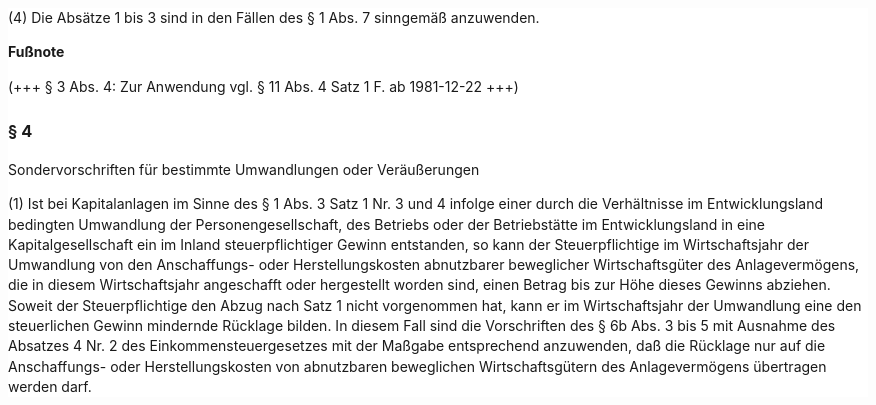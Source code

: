 (4) Die Absätze 1 bis 3 sind in den Fällen des § 1 Abs. 7 sinngemäß
anzuwenden.

</div>

</div>

</div>

</div>

<div>

  
**Fußnote**

<div class="jnhtml">

<div>

<div class="jurAbsatz">

(+++ § 3 Abs. 4: Zur Anwendung vgl. § 11 Abs. 4 Satz 1 F. ab 1981-12-22
+++)

</div>

</div>

</div>

</div>

<span id="BJNR010130963BJNE000700306.html"></span>

### § 4  
Sondervorschriften für bestimmte Umwandlungen oder Veräußerungen

<div>

<div class="jnhtml">

<div>

<div class="jurAbsatz">

(1) Ist bei Kapitalanlagen im Sinne des § 1 Abs. 3 Satz 1 Nr. 3 und 4
infolge einer durch die Verhältnisse im Entwicklungsland bedingten
Umwandlung der Personengesellschaft, des Betriebs oder der Betriebstätte
im Entwicklungsland in eine Kapitalgesellschaft ein im Inland
steuerpflichtiger Gewinn entstanden, so kann der Steuerpflichtige im
Wirtschaftsjahr der Umwandlung von den Anschaffungs- oder
Herstellungskosten abnutzbarer beweglicher Wirtschaftsgüter des
Anlagevermögens, die in diesem Wirtschaftsjahr angeschafft oder
hergestellt worden sind, einen Betrag bis zur Höhe dieses Gewinns
abziehen. Soweit der Steuerpflichtige den Abzug nach Satz 1 nicht
vorgenommen hat, kann er im Wirtschaftsjahr der Umwandlung eine den
steuerlichen Gewinn mindernde Rücklage bilden. In diesem Fall sind die
Vorschriften des § 6b Abs. 3 bis 5 mit Ausnahme des Absatzes 4 Nr. 2 des
Einkommensteuergesetzes mit der Maßgabe entsprechend anzuwenden, daß die
Rücklage nur auf die Anschaffungs- oder Herstellungskosten von
abnutzbaren beweglichen Wirtschaftsgütern des Anlagevermögens übertragen
werden darf.
